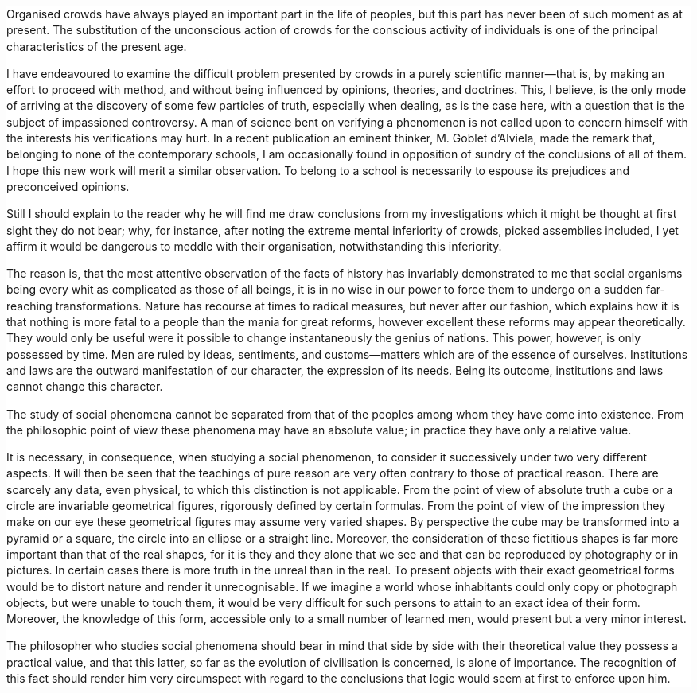Organised crowds have always played an important part in the life of peoples, but this part has never been of such moment as at present. The substitution of the unconscious action of crowds for the conscious activity of individuals is one of the principal characteristics of the present age.

I have endeavoured to examine the difficult problem presented by crowds in a purely scientific manner—that is, by making an effort to proceed with method, and without being influenced by opinions, theories, and doctrines. This, I believe, is the only mode of arriving at the discovery of some few particles of truth, especially when dealing, as is the case here, with a question that is the subject of impassioned controversy. A man of science bent on verifying a phenomenon is not called upon to concern himself with the interests his verifications may hurt. In a recent publication an eminent thinker, M. Goblet d’Alviela, made the remark that, belonging to none of the contemporary schools, I am occasionally found in opposition of sundry of the conclusions of all of them. I hope this new work will merit a similar observation. To belong to a school is necessarily to espouse its prejudices and preconceived opinions.

Still I should explain to the reader why he will find me draw conclusions from my investigations which it might be thought at first sight they do not bear; why, for instance, after noting the extreme mental inferiority of crowds, picked assemblies included, I yet affirm it would be dangerous to meddle with their organisation, notwithstanding this inferiority.

The reason is, that the most attentive observation of the facts of history has invariably demonstrated to me that social organisms being every whit as complicated as those of all beings, it is in no wise in our power to force them to undergo on a sudden far-reaching transformations. Nature has recourse at times to radical measures, but never after our fashion, which explains how it is that nothing is more fatal to a people than the mania for great reforms, however excellent these reforms may appear theoretically. They would only be useful were it possible to change instantaneously the genius of nations. This power, however, is only possessed by time. Men are ruled by ideas, sentiments, and customs—matters which are of the essence of ourselves. Institutions and laws are the outward manifestation of our character, the expression of its needs. Being its outcome, institutions and laws cannot change this character.

The study of social phenomena cannot be separated from that of the peoples among whom they have come into existence. From the philosophic point of view these phenomena may have an absolute value; in practice they have only a relative value.

It is necessary, in consequence, when studying a social phenomenon, to consider it successively under two very different aspects. It will then be seen that the teachings of pure reason are very often contrary to those of practical reason. There are scarcely any data, even physical, to which this distinction is not applicable. From the point of view of absolute truth a cube or a circle are invariable geometrical figures, rigorously defined by certain formulas. From the point of view of the impression they make on our eye these geometrical figures may assume very varied shapes. By perspective the cube may be transformed into a pyramid or a square, the circle into an ellipse or a straight line. Moreover, the consideration of these fictitious shapes is far more important than that of the real shapes, for it is they and they alone that we see and that can be reproduced by photography or in pictures. In certain cases there is more truth in the unreal than in the real. To present objects with their exact geometrical forms would be to distort nature and render it unrecognisable. If we imagine a world whose inhabitants could only copy or photograph objects, but were unable to touch them, it would be very difficult for such persons to attain to an exact idea of their form. Moreover, the knowledge of this form, accessible only to a small number of learned men, would present but a very minor interest.

The philosopher who studies social phenomena should bear in mind that side by side with their theoretical value they possess a practical value, and that this latter, so far as the evolution of civilisation is concerned, is alone of importance. The recognition of this fact should render him very circumspect with regard to the conclusions that logic would seem at first to enforce upon him.
